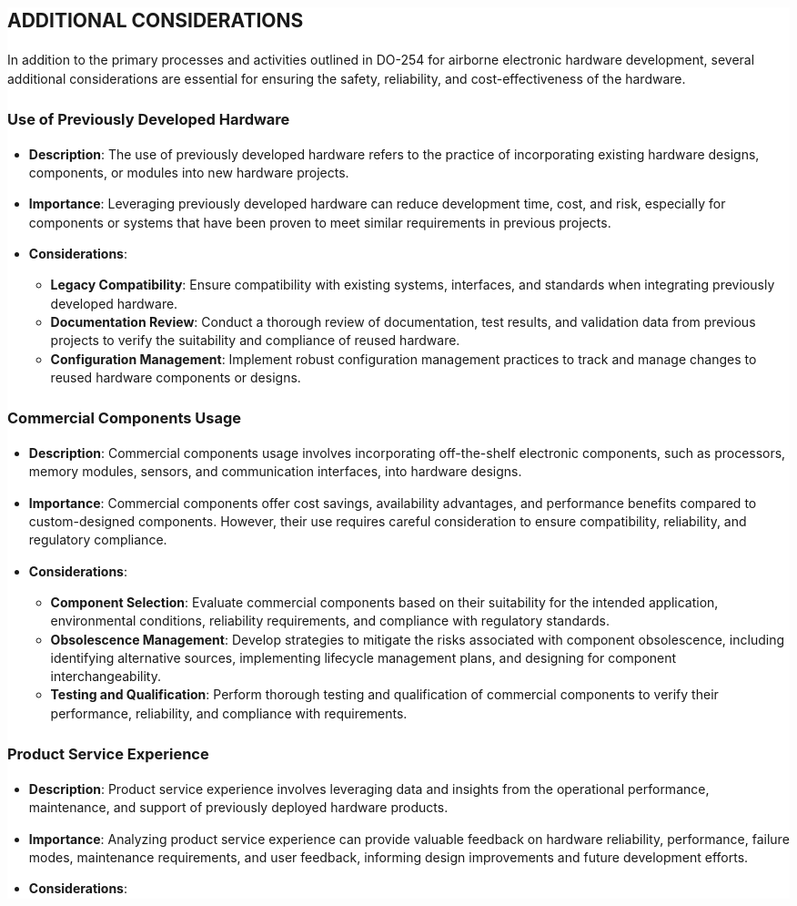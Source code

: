 ## ADDITIONAL CONSIDERATIONS

In addition to the primary processes and activities outlined in DO-254 for airborne electronic hardware development, several additional considerations are essential for ensuring the safety, reliability, and cost-effectiveness of the hardware.

### Use of Previously Developed Hardware

   * **Description**: The use of previously developed hardware refers to the practice of incorporating existing hardware designs, components, or modules into new hardware projects.

   * **Importance**: Leveraging previously developed hardware can reduce development time, cost, and risk, especially for components or systems that have been proven to meet similar requirements in previous projects.

   * **Considerations**:

      - **Legacy Compatibility**: Ensure compatibility with existing systems, interfaces, and standards when integrating previously developed hardware.
      - **Documentation Review**: Conduct a thorough review of documentation, test results, and validation data from previous projects to verify the suitability and compliance of reused hardware.
      - **Configuration Management**: Implement robust configuration management practices to track and manage changes to reused hardware components or designs.

### Commercial Components Usage

   * **Description**: Commercial components usage involves incorporating off-the-shelf electronic components, such as processors, memory modules, sensors, and communication interfaces, into hardware designs.

   * **Importance**: Commercial components offer cost savings, availability advantages, and performance benefits compared to custom-designed components. However, their use requires careful consideration to ensure compatibility, reliability, and regulatory compliance.

   * **Considerations**:

      - **Component Selection**: Evaluate commercial components based on their suitability for the intended application, environmental conditions, reliability requirements, and compliance with regulatory standards.
      - **Obsolescence Management**: Develop strategies to mitigate the risks associated with component obsolescence, including identifying alternative sources, implementing lifecycle management plans, and designing for component interchangeability.
      - **Testing and Qualification**: Perform thorough testing and qualification of commercial components to verify their performance, reliability, and compliance with requirements.

### Product Service Experience

   * **Description**: Product service experience involves leveraging data and insights from the operational performance, maintenance, and support of previously deployed hardware products.

   * **Importance**: Analyzing product service experience can provide valuable feedback on hardware reliability, performance, failure modes, maintenance requirements, and user feedback, informing design improvements and future development efforts.

   * **Considerations**:
